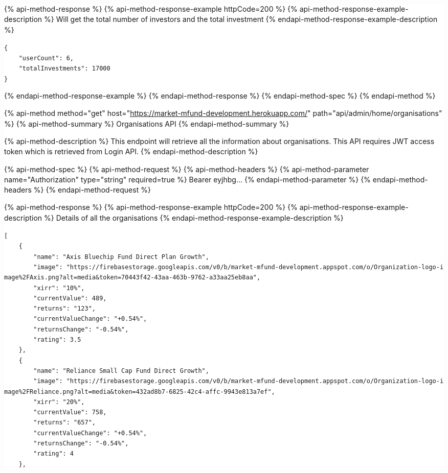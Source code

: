 {% api-method-response %}
{% api-method-response-example httpCode=200 %}
{% api-method-response-example-description %}
Will get the total number of investors and the total investment
{% endapi-method-response-example-description %}

```
{
    "userCount": 6,
    "totalInvestments": 17000
}
```
{% endapi-method-response-example %}
{% endapi-method-response %}
{% endapi-method-spec %}
{% endapi-method %}

{% api-method method="get" host="https://market-mfund-development.herokuapp.com/" path="api/admin/home/organisations" %}
{% api-method-summary %}
Organisations API
{% endapi-method-summary %}

{% api-method-description %}
This endpoint will retrieve all the information about organisations. This API requires JWT access token which is retrieved from Login API.
{% endapi-method-description %}

{% api-method-spec %}
{% api-method-request %}
{% api-method-headers %}
{% api-method-parameter name="Authorization" type="string" required=true %}
Bearer eyjhbg...
{% endapi-method-parameter %}
{% endapi-method-headers %}
{% endapi-method-request %}

{% api-method-response %}
{% api-method-response-example httpCode=200 %}
{% api-method-response-example-description %}
Details of all the organisations
{% endapi-method-response-example-description %}

```
[
    {
        "name": "Axis Bluechip Fund Direct Plan Growth",
        "image": "https://firebasestorage.googleapis.com/v0/b/market-mfund-development.appspot.com/o/Organization-logo-image%2FAxis.png?alt=media&token=70443f42-43aa-463b-9762-a33aa25eb8aa",
        "xirr": "10%",
        "currentValue": 489,
        "returns": "123",
        "currentValueChange": "+0.54%",
        "returnsChange": "-0.54%",
        "rating": 3.5
    },
    {
        "name": "Reliance Small Cap Fund Direct Growth",
        "image": "https://firebasestorage.googleapis.com/v0/b/market-mfund-development.appspot.com/o/Organization-logo-image%2FReliance.png?alt=media&token=432ad8b7-6825-42c4-affc-9943e813a7ef",
        "xirr": "20%",
        "currentValue": 758,
        "returns": "657",
        "currentValueChange": "+0.54%",
        "returnsChange": "-0.54%",
        "rating": 4
    },
```